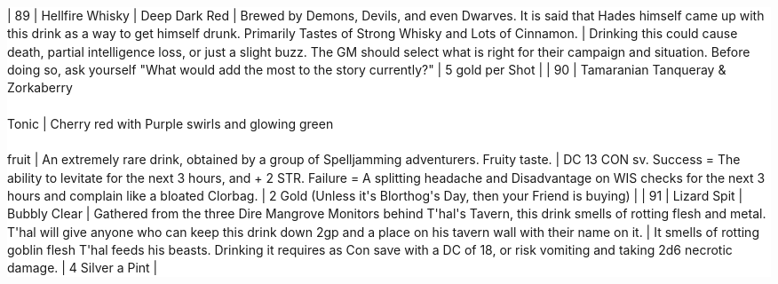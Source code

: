 | 89            | Hellfire Whisky                                | Deep Dark Red                                                                                                    | Brewed by Demons, Devils, and even Dwarves. It is said that Hades himself came up with this drink as a way to get himself drunk. Primarily Tastes of Strong Whisky and Lots of Cinnamon.                                                                                                                                                                                                                                                                                                                                                                                                                                                                                              | Drinking this could cause death, partial intelligence loss, or just a slight buzz. The GM should select what is right for their campaign and situation. Before doing so, ask yourself "What would add the most to the story currently?"                                                                                                                                                                                                                                                                                                                                                                                                                                                                                                                                                                                                                                | 5 gold per Shot                                                                              |
| 90            | Tamaranian Tanqueray & Zorkaberry<br><br>Tonic | Cherry red with Purple swirls and glowing green<br><br>fruit                                                     | An extremely rare drink, obtained by a group of Spelljamming adventurers. Fruity taste.                                                                                                                                                                                                                                                                                                                                                                                                                                                                                                                                                                                               | DC 13 CON sv. Success = The ability to levitate for the next 3 hours, and + 2 STR. Failure = A splitting headache and Disadvantage on WIS checks for the next 3 hours and complain like a bloated Clorbag.                                                                                                                                                                                                                                                                                                                                                                                                                                                                                                                                                                                                                                                             | 2 Gold (Unless it's Blorthog's Day, then your Friend is buying)                              |
| 91            | Lizard Spit                                    | Bubbly Clear                                                                                                     | Gathered from the three Dire Mangrove Monitors behind T'hal's Tavern, this drink smells of rotting flesh and metal. T'hal will give anyone who can keep this drink down 2gp and a place on his tavern wall with their name on it.                                                                                                                                                                                                                                                                                                                                                                                                                                                     | It smells of rotting goblin flesh T'hal feeds his beasts. Drinking it requires as Con save with a DC of 18, or risk vomiting and taking 2d6 necrotic damage.                                                                                                                                                                                                                                                                                                                                                                                                                                                                                                                                                                                                                                                                                                           | 4 Silver a Pint                                                                              |